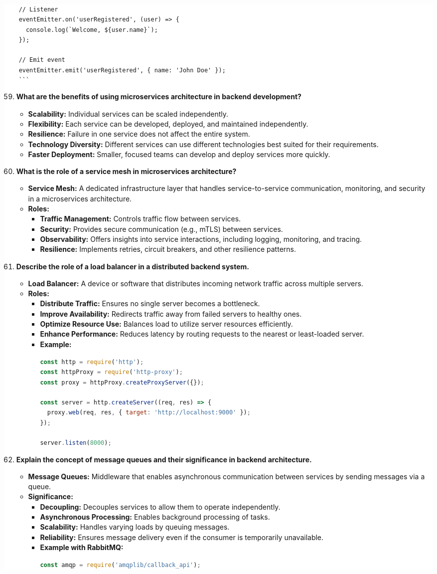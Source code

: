         // Listener
        eventEmitter.on('userRegistered', (user) => {
          console.log(`Welcome, ${user.name}`);
        });

        // Emit event
        eventEmitter.emit('userRegistered', { name: 'John Doe' });
        ```

59. **What are the benefits of using microservices architecture in backend development?**
    - **Scalability:** Individual services can be scaled independently.
    - **Flexibility:** Each service can be developed, deployed, and maintained independently.
    - **Resilience:** Failure in one service does not affect the entire system.
    - **Technology Diversity:** Different services can use different technologies best suited for their requirements.
    - **Faster Deployment:** Smaller, focused teams can develop and deploy services more quickly.

60. **What is the role of a service mesh in microservices architecture?**
    - **Service Mesh:** A dedicated infrastructure layer that handles service-to-service communication, monitoring, and security in a microservices architecture.
    - **Roles:**
      - **Traffic Management:** Controls traffic flow between services.
      - **Security:** Provides secure communication (e.g., mTLS) between services.
      - **Observability:** Offers insights into service interactions, including logging, monitoring, and tracing.
      - **Resilience:** Implements retries, circuit breakers, and other resilience patterns.

61. **Describe the role of a load balancer in a distributed backend system.**
    - **Load Balancer:** A device or software that distributes incoming network traffic across multiple servers.
    - **Roles:**
      - **Distribute Traffic:** Ensures no single server becomes a bottleneck.
      - **Improve Availability:** Redirects traffic away from failed servers to healthy ones.
      - **Optimize Resource Use:** Balances load to utilize server resources efficiently.
      - **Enhance Performance:** Reduces latency by routing requests to the nearest or least-loaded server.
      - **Example:**
        ```javascript
        const http = require('http');
        const httpProxy = require('http-proxy');
        const proxy = httpProxy.createProxyServer({});

        const server = http.createServer((req, res) => {
          proxy.web(req, res, { target: 'http://localhost:9000' });
        });

        server.listen(8000);
        ```

62. **Explain the concept of message queues and their significance in backend architecture.**
    - **Message Queues:** Middleware that enables asynchronous communication between services by sending messages via a queue.
    - **Significance:**
      - **Decoupling:** Decouples services to allow them to operate independently.
      - **Asynchronous Processing:** Enables background processing of tasks.
      - **Scalability:** Handles varying loads by queuing messages.
      - **Reliability:** Ensures message delivery even if the consumer is temporarily unavailable.
      - **Example with RabbitMQ:**
        ```javascript
        const amqp = require('amqplib/callback_api');
